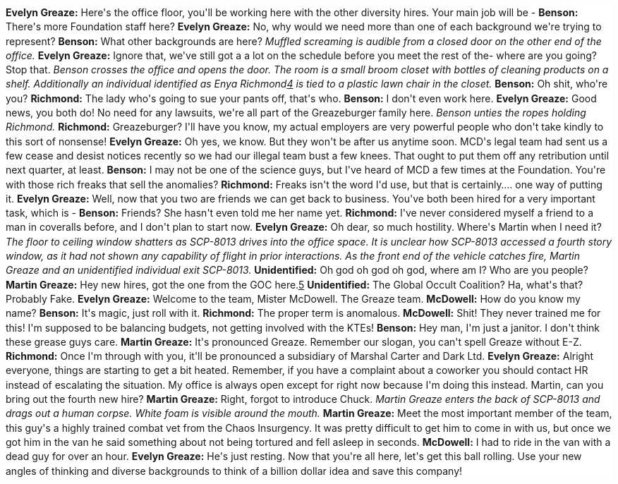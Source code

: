 **Evelyn Greaze:** Here's the office floor, you'll be working here with the other diversity hires. Your main job will be -
**Benson:** There's more Foundation staff here?
**Evelyn Greaze:** No, why would we need more than one of each background we're trying to represent?
**Benson:** What other backgrounds are here?
_Muffled screaming is audible from a closed door on the other end of the office._
**Evelyn Greaze:** Ignore that, we've still got a a lot on the schedule before you meet the rest of the- where are you going? Stop that.
_Benson crosses the office and opens the door. The room is a small broom closet with bottles of cleaning products on a shelf. Additionally an individual identified as Enya Richmond[4](javascript:;) is tied to a plastic lawn chair in the closet._
**Benson:** Oh shit, who're you?
**Richmond:** The lady who's going to sue your pants off, that's who.
**Benson:** I don't even work here.
**Evelyn Greaze:** Good news, you both do! No need for any lawsuits, we're all part of the Greazeburger family here.
_Benson unties the ropes holding Richmond._
**Richmond:** Greazeburger? I'll have you know, my actual employers are very powerful people who don't take kindly to this sort of nonsense!
**Evelyn Greaze:** Oh yes, we know. But they won't be after us anytime soon. MCD's legal team had sent us a few cease and desist notices recently so we had our illegal team bust a few knees. That ought to put them off any retribution until next quarter, at least.
**Benson:** I may not be one of the science guys, but I've heard of MCD a few times at the Foundation. You're with those rich freaks that sell the anomalies?
**Richmond:** Freaks isn't the word I'd use, but that is certainly…. one way of putting it.
**Evelyn Greaze:** Well, now that you two are friends we can get back to business. You've both been hired for a very important task, which is -
**Benson:** Friends? She hasn't even told me her name yet.
**Richmond:** I've never considered myself a friend to a man in coveralls before, and I don't plan to start now.
**Evelyn Greaze:** Oh dear, so much hostility. Where's Martin when I need it?
_The floor to ceiling window shatters as SCP-8013 drives into the office space. It is unclear how SCP-8013 accessed a fourth story window, as it had not shown any capability of flight in prior interactions._
_As the front end of the vehicle catches fire, Martin Greaze and an unidentified individual exit SCP-8013._
**Unidentified:** Oh god oh god oh god, where am I? Who are you people?
**Martin Greaze:** Hey new hires, got the one from the GOC here.[5](javascript:;)
**Unidentified:** The Global Occult Coalition? Ha, what's that? Probably Fake.
**Evelyn Greaze:** Welcome to the team, Mister McDowell. The Greaze team.
**McDowell:** How do you know my name?
**Benson:** It's magic, just roll with it.
**Richmond:** The proper term is anomalous.
**McDowell:** Shit! They never trained me for this! I'm supposed to be balancing budgets, not getting involved with the KTEs!
**Benson:** Hey man, I'm just a janitor. I don't think these grease guys care.
**Martin Greaze:** It's pronounced Greaze. Remember our slogan, you can't spell Greaze without E-Z.
**Richmond:** Once I'm through with you, it'll be pronounced a subsidiary of Marshal Carter and Dark Ltd.
**Evelyn Greaze:** Alright everyone, things are starting to get a bit heated. Remember, if you have a complaint about a coworker you should contact HR instead of escalating the situation. My office is always open except for right now because I'm doing this instead. Martin, can you bring out the fourth new hire?
**Martin Greaze:** Right, forgot to introduce Chuck.
_Martin Greaze enters the back of SCP-8013 and drags out a human corpse. White foam is visible around the mouth._
**Martin Greaze:** Meet the most important member of the team, this guy's a highly trained combat vet from the Chaos Insurgency. It was pretty difficult to get him to come in with us, but once we got him in the van he said something about not being tortured and fell asleep in seconds.
**McDowell:** I had to ride in the van with a dead guy for over an hour.
**Evelyn Greaze:** He's just resting. Now that you're all here, let's get this ball rolling. Use your new angles of thinking and diverse backgrounds to think of a billion dollar idea and save this company!